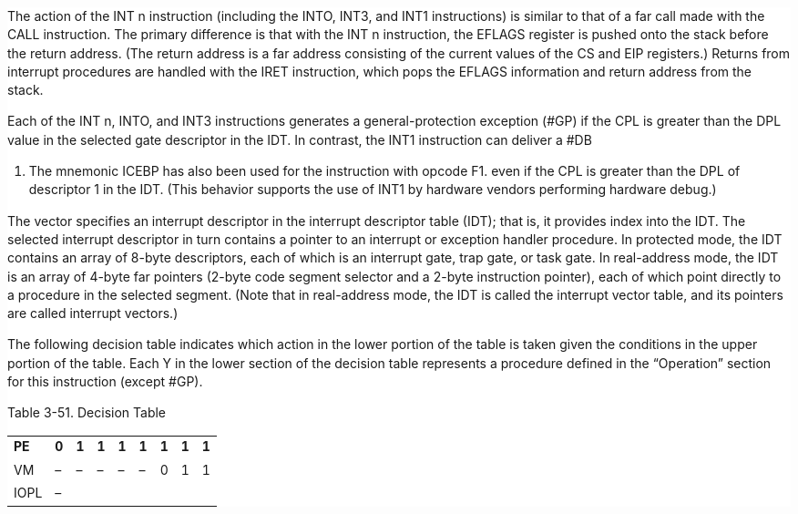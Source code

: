 The action of the INT n instruction (including the INTO, INT3, and INT1 instructions) is similar to that of a far call
made with the CALL instruction. The primary difference is that with the INT n instruction, the EFLAGS register is
pushed onto the stack before the return address. (The return address is a far address consisting of the current
values of the CS and EIP registers.) Returns from interrupt procedures are handled with the IRET instruction, which
pops the EFLAGS information and return address from the stack.

Each of the INT n, INTO, and INT3 instructions generates a general-protection exception (\#GP) if the CPL is greater
than the DPL value in the selected gate descriptor in the IDT. In contrast, the INT1 instruction can deliver a \#DB

1. The mnemonic ICEBP has also been used for the instruction with opcode F1.
even if the CPL is greater than the DPL of descriptor 1 in the IDT. (This behavior supports the use of INT1 by 
hardware vendors performing hardware debug.)

The vector specifies an interrupt descriptor in the interrupt descriptor table (IDT); that is, it provides index into the
IDT. The selected interrupt descriptor in turn contains a pointer to an interrupt or exception handler procedure.
In protected mode, the IDT contains an array of 8-byte descriptors, each of which is an interrupt gate, trap gate,
or task gate. In real-address mode, the IDT is an array of 4-byte far pointers (2-byte code segment selector and
a 2-byte instruction pointer), each of which point directly to a procedure in the selected segment. (Note that in
real-address mode, the IDT is called the interrupt vector table, and its pointers are called interrupt vectors.)

The following decision table indicates which action in the lower portion of the table is taken given the conditions in
the upper portion of the table. Each Y in the lower section of the decision table represents a procedure defined in
the “Operation” section for this instruction (except \#GP).

Table 3-51.  Decision Table
<table>
	<tr>
		<td><b>PE</b></td>
		<td><b>0</b></td>
		<td><b>1</b></td>
		<td><b>1</b></td>
		<td><b>1</b></td>
		<td><b>1</b></td>
		<td><b>1</b></td>
		<td><b>1</b></td>
		<td><b>1</b></td>
	</tr>
	<tr>
		<td>VM</td>
		<td>–</td>
		<td>–</td>
		<td>–</td>
		<td>–</td>
		<td>–</td>
		<td>0</td>
		<td>1</td>
		<td>1</td>
	</tr>
	<tr>
		<td>IOPL</td>
		<td>–</td>